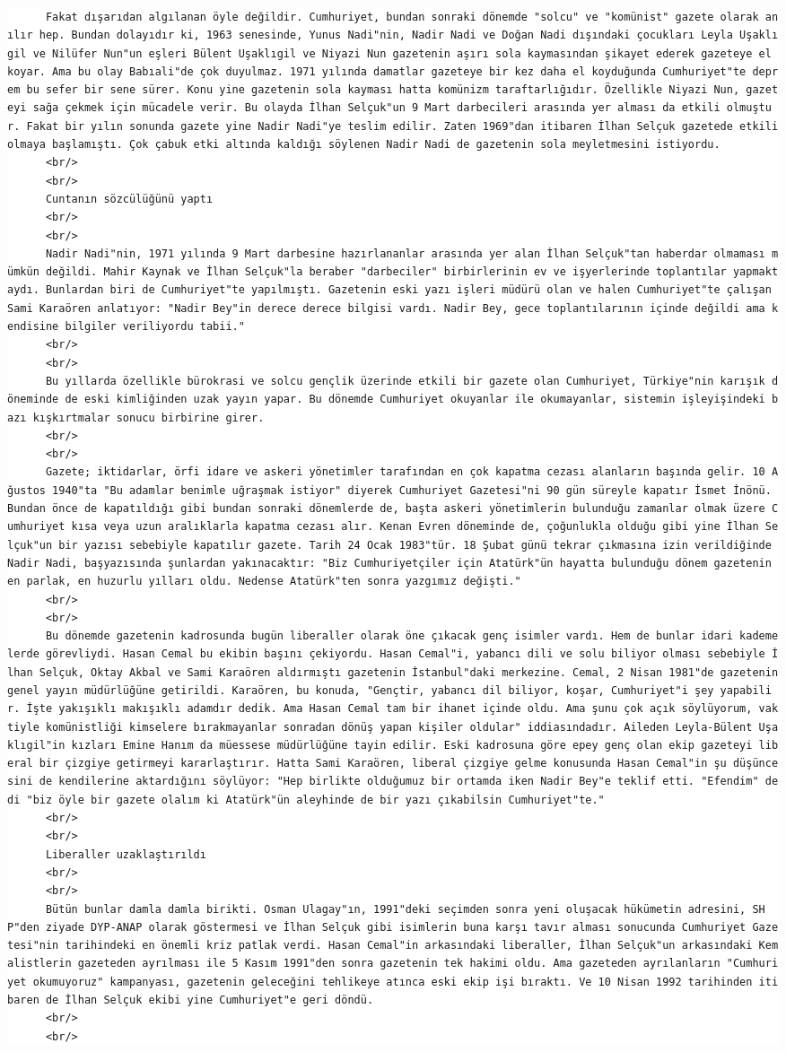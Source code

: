           Fakat dışarıdan algılanan öyle değildir. Cumhuriyet, bundan sonraki dönemde "solcu" ve "komünist" gazete olarak anılır hep. Bundan dolayıdır ki, 1963 senesinde, Yunus Nadi"nin, Nadir Nadi ve Doğan Nadi dışındaki çocukları Leyla Uşaklıgil ve Nilüfer Nun"un eşleri Bülent Uşaklıgil ve Niyazi Nun gazetenin aşırı sola kaymasından şikayet ederek gazeteye el koyar. Ama bu olay Babıali"de çok duyulmaz. 1971 yılında damatlar gazeteye bir kez daha el koyduğunda Cumhuriyet"te deprem bu sefer bir sene sürer. Konu yine gazetenin sola kayması hatta komünizm taraftarlığıdır. Özellikle Niyazi Nun, gazeteyi sağa çekmek için mücadele verir. Bu olayda İlhan Selçuk"un 9 Mart darbecileri arasında yer alması da etkili olmuştur. Fakat bir yılın sonunda gazete yine Nadir Nadi"ye teslim edilir. Zaten 1969"dan itibaren İlhan Selçuk gazetede etkili olmaya başlamıştı. Çok çabuk etki altında kaldığı söylenen Nadir Nadi de gazetenin sola meyletmesini istiyordu.
          <br/>
          <br/>
          Cuntanın sözcülüğünü yaptı
          <br/>
          <br/>
          Nadir Nadi"nin, 1971 yılında 9 Mart darbesine hazırlananlar arasında yer alan İlhan Selçuk"tan haberdar olmaması mümkün değildi. Mahir Kaynak ve İlhan Selçuk"la beraber "darbeciler" birbirlerinin ev ve işyerlerinde toplantılar yapmaktaydı. Bunlardan biri de Cumhuriyet"te yapılmıştı. Gazetenin eski yazı işleri müdürü olan ve halen Cumhuriyet"te çalışan Sami Karaören anlatıyor: "Nadir Bey"in derece derece bilgisi vardı. Nadir Bey, gece toplantılarının içinde değildi ama kendisine bilgiler veriliyordu tabii."
          <br/>
          <br/>
          Bu yıllarda özellikle bürokrasi ve solcu gençlik üzerinde etkili bir gazete olan Cumhuriyet, Türkiye"nin karışık döneminde de eski kimliğinden uzak yayın yapar. Bu dönemde Cumhuriyet okuyanlar ile okumayanlar, sistemin işleyişindeki bazı kışkırtmalar sonucu birbirine girer.
          <br/>
          <br/>
          Gazete; iktidarlar, örfi idare ve askeri yönetimler tarafından en çok kapatma cezası alanların başında gelir. 10 Ağustos 1940"ta "Bu adamlar benimle uğraşmak istiyor" diyerek Cumhuriyet Gazetesi"ni 90 gün süreyle kapatır İsmet İnönü. Bundan önce de kapatıldığı gibi bundan sonraki dönemlerde de, başta askeri yönetimlerin bulunduğu zamanlar olmak üzere Cumhuriyet kısa veya uzun aralıklarla kapatma cezası alır. Kenan Evren döneminde de, çoğunlukla olduğu gibi yine İlhan Selçuk"un bir yazısı sebebiyle kapatılır gazete. Tarih 24 Ocak 1983"tür. 18 Şubat günü tekrar çıkmasına izin verildiğinde Nadir Nadi, başyazısında şunlardan yakınacaktır: "Biz Cumhuriyetçiler için Atatürk"ün hayatta bulunduğu dönem gazetenin en parlak, en huzurlu yılları oldu. Nedense Atatürk"ten sonra yazgımız değişti."
          <br/>
          <br/>
          Bu dönemde gazetenin kadrosunda bugün liberaller olarak öne çıkacak genç isimler vardı. Hem de bunlar idari kademelerde görevliydi. Hasan Cemal bu ekibin başını çekiyordu. Hasan Cemal"i, yabancı dili ve solu biliyor olması sebebiyle İlhan Selçuk, Oktay Akbal ve Sami Karaören aldırmıştı gazetenin İstanbul"daki merkezine. Cemal, 2 Nisan 1981"de gazetenin genel yayın müdürlüğüne getirildi. Karaören, bu konuda, "Gençtir, yabancı dil biliyor, koşar, Cumhuriyet"i şey yapabilir. İşte yakışıklı makışıklı adamdır dedik. Ama Hasan Cemal tam bir ihanet içinde oldu. Ama şunu çok açık söylüyorum, vaktiyle komünistliği kimselere bırakmayanlar sonradan dönüş yapan kişiler oldular" iddiasındadır. Aileden Leyla-Bülent Uşaklıgil"in kızları Emine Hanım da müessese müdürlüğüne tayin edilir. Eski kadrosuna göre epey genç olan ekip gazeteyi liberal bir çizgiye getirmeyi kararlaştırır. Hatta Sami Karaören, liberal çizgiye gelme konusunda Hasan Cemal"in şu düşüncesini de kendilerine aktardığını söylüyor: "Hep birlikte olduğumuz bir ortamda iken Nadir Bey"e teklif etti. "Efendim" dedi "biz öyle bir gazete olalım ki Atatürk"ün aleyhinde de bir yazı çıkabilsin Cumhuriyet"te."
          <br/>
          <br/>
          Liberaller uzaklaştırıldı
          <br/>
          <br/>
          Bütün bunlar damla damla birikti. Osman Ulagay"ın, 1991"deki seçimden sonra yeni oluşacak hükümetin adresini, SHP"den ziyade DYP-ANAP olarak göstermesi ve İlhan Selçuk gibi isimlerin buna karşı tavır alması sonucunda Cumhuriyet Gazetesi"nin tarihindeki en önemli kriz patlak verdi. Hasan Cemal"in arkasındaki liberaller, İlhan Selçuk"un arkasındaki Kemalistlerin gazeteden ayrılması ile 5 Kasım 1991"den sonra gazetenin tek hakimi oldu. Ama gazeteden ayrılanların "Cumhuriyet okumuyoruz" kampanyası, gazetenin geleceğini tehlikeye atınca eski ekip işi bıraktı. Ve 10 Nisan 1992 tarihinden itibaren de İlhan Selçuk ekibi yine Cumhuriyet"e geri döndü.
          <br/>
          <br/>